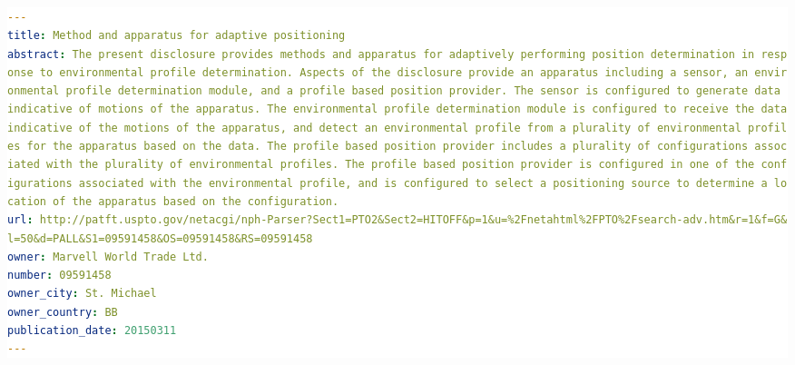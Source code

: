 ```yaml
---
title: Method and apparatus for adaptive positioning
abstract: The present disclosure provides methods and apparatus for adaptively performing position determination in response to environmental profile determination. Aspects of the disclosure provide an apparatus including a sensor, an environmental profile determination module, and a profile based position provider. The sensor is configured to generate data indicative of motions of the apparatus. The environmental profile determination module is configured to receive the data indicative of the motions of the apparatus, and detect an environmental profile from a plurality of environmental profiles for the apparatus based on the data. The profile based position provider includes a plurality of configurations associated with the plurality of environmental profiles. The profile based position provider is configured in one of the configurations associated with the environmental profile, and is configured to select a positioning source to determine a location of the apparatus based on the configuration.
url: http://patft.uspto.gov/netacgi/nph-Parser?Sect1=PTO2&Sect2=HITOFF&p=1&u=%2Fnetahtml%2FPTO%2Fsearch-adv.htm&r=1&f=G&l=50&d=PALL&S1=09591458&OS=09591458&RS=09591458
owner: Marvell World Trade Ltd.
number: 09591458
owner_city: St. Michael
owner_country: BB
publication_date: 20150311
---
```

